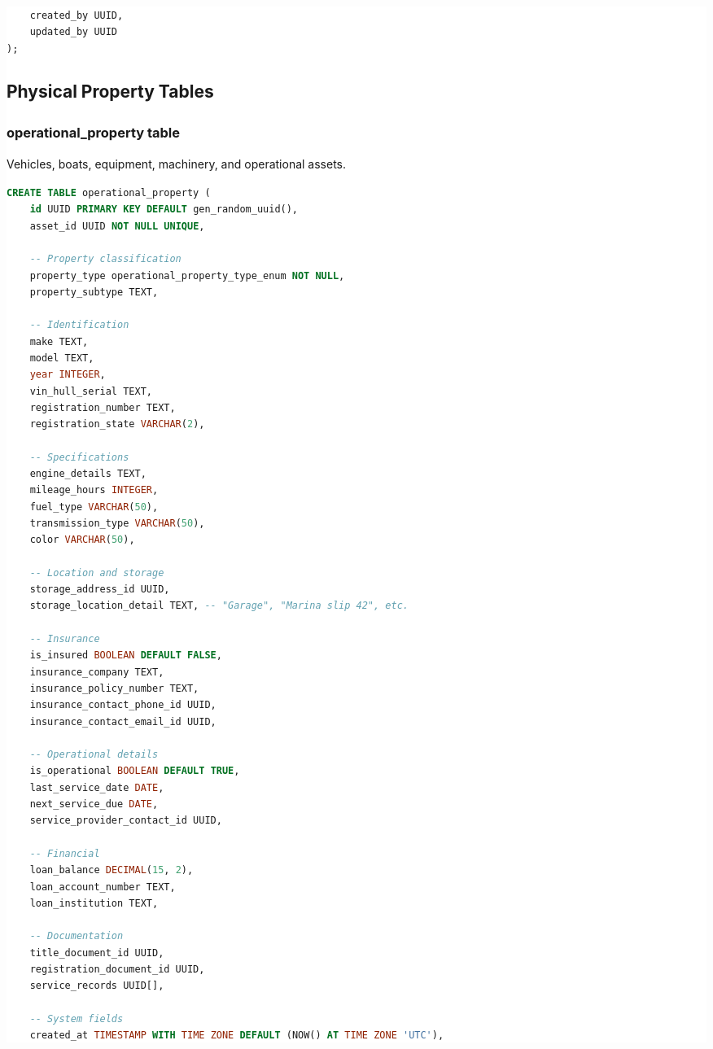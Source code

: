 ```sql
    created_by UUID,
    updated_by UUID
);
```

## Physical Property Tables

### operational_property table
Vehicles, boats, equipment, machinery, and operational assets.

```sql
CREATE TABLE operational_property (
    id UUID PRIMARY KEY DEFAULT gen_random_uuid(),
    asset_id UUID NOT NULL UNIQUE,
    
    -- Property classification
    property_type operational_property_type_enum NOT NULL,
    property_subtype TEXT,
    
    -- Identification
    make TEXT,
    model TEXT,
    year INTEGER,
    vin_hull_serial TEXT,
    registration_number TEXT,
    registration_state VARCHAR(2),
    
    -- Specifications
    engine_details TEXT,
    mileage_hours INTEGER,
    fuel_type VARCHAR(50),
    transmission_type VARCHAR(50),
    color VARCHAR(50),
    
    -- Location and storage
    storage_address_id UUID,
    storage_location_detail TEXT, -- "Garage", "Marina slip 42", etc.
    
    -- Insurance
    is_insured BOOLEAN DEFAULT FALSE,
    insurance_company TEXT,
    insurance_policy_number TEXT,
    insurance_contact_phone_id UUID,
    insurance_contact_email_id UUID,
    
    -- Operational details
    is_operational BOOLEAN DEFAULT TRUE,
    last_service_date DATE,
    next_service_due DATE,
    service_provider_contact_id UUID,
    
    -- Financial
    loan_balance DECIMAL(15, 2),
    loan_account_number TEXT,
    loan_institution TEXT,
    
    -- Documentation
    title_document_id UUID,
    registration_document_id UUID,
    service_records UUID[],
    
    -- System fields
    created_at TIMESTAMP WITH TIME ZONE DEFAULT (NOW() AT TIME ZONE 'UTC'),
```